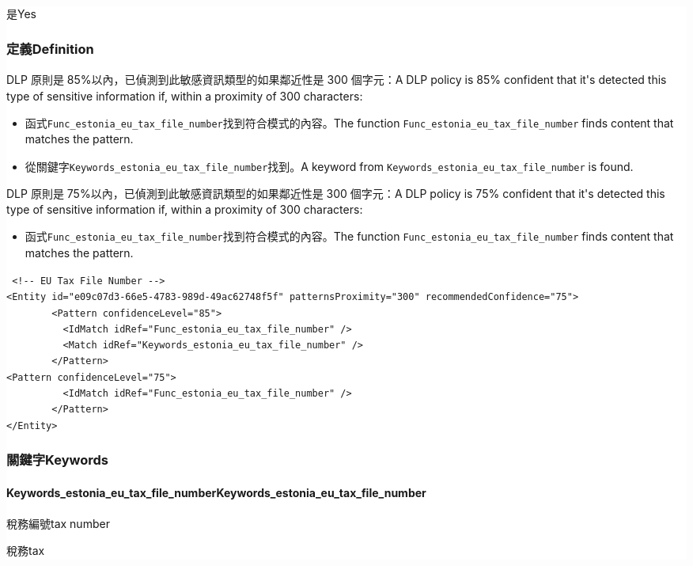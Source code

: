 <span data-ttu-id="a5b7a-295">是</span><span class="sxs-lookup"><span data-stu-id="a5b7a-295">Yes</span></span>
  
### <a name="definition"></a><span data-ttu-id="a5b7a-296">定義</span><span class="sxs-lookup"><span data-stu-id="a5b7a-296">Definition</span></span>

<span data-ttu-id="a5b7a-297">DLP 原則是 85%以內，已偵測到此敏感資訊類型的如果鄰近性是 300 個字元：</span><span class="sxs-lookup"><span data-stu-id="a5b7a-297">A DLP policy is 85% confident that it's detected this type of sensitive information if, within a proximity of 300 characters:</span></span>
  
- <span data-ttu-id="a5b7a-298">函式`Func_estonia_eu_tax_file_number`找到符合模式的內容。</span><span class="sxs-lookup"><span data-stu-id="a5b7a-298">The function  `Func_estonia_eu_tax_file_number` finds content that matches the pattern.</span></span> 
    
- <span data-ttu-id="a5b7a-299">從關鍵字`Keywords_estonia_eu_tax_file_number`找到。</span><span class="sxs-lookup"><span data-stu-id="a5b7a-299">A keyword from  `Keywords_estonia_eu_tax_file_number` is found.</span></span> 
    
<span data-ttu-id="a5b7a-300">DLP 原則是 75%以內，已偵測到此敏感資訊類型的如果鄰近性是 300 個字元：</span><span class="sxs-lookup"><span data-stu-id="a5b7a-300">A DLP policy is 75% confident that it's detected this type of sensitive information if, within a proximity of 300 characters:</span></span>
  
- <span data-ttu-id="a5b7a-301">函式`Func_estonia_eu_tax_file_number`找到符合模式的內容。</span><span class="sxs-lookup"><span data-stu-id="a5b7a-301">The function  `Func_estonia_eu_tax_file_number` finds content that matches the pattern.</span></span> 
    
```
 <!-- EU Tax File Number -->
<Entity id="e09c07d3-66e5-4783-989d-49ac62748f5f" patternsProximity="300" recommendedConfidence="75">
        <Pattern confidenceLevel="85">
          <IdMatch idRef="Func_estonia_eu_tax_file_number" />
          <Match idRef="Keywords_estonia_eu_tax_file_number" />
        </Pattern>
<Pattern confidenceLevel="75">
          <IdMatch idRef="Func_estonia_eu_tax_file_number" />
        </Pattern>
</Entity>
```

### <a name="keywords"></a><span data-ttu-id="a5b7a-302">關鍵字</span><span class="sxs-lookup"><span data-stu-id="a5b7a-302">Keywords</span></span>

#### <a name="keywordsestoniaeutaxfilenumber"></a><span data-ttu-id="a5b7a-303">Keywords_estonia_eu_tax_file_number</span><span class="sxs-lookup"><span data-stu-id="a5b7a-303">Keywords_estonia_eu_tax_file_number</span></span>

<span data-ttu-id="a5b7a-304">稅務編號</span><span class="sxs-lookup"><span data-stu-id="a5b7a-304">tax number</span></span>
  
<span data-ttu-id="a5b7a-305">稅務</span><span class="sxs-lookup"><span data-stu-id="a5b7a-305">tax</span></span>
  